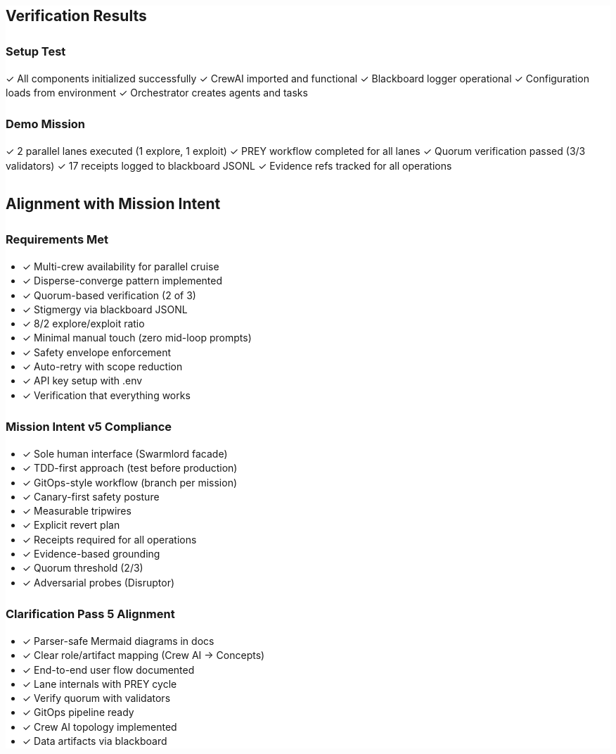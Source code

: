 ## Verification Results

### Setup Test
✓ All components initialized successfully
✓ CrewAI imported and functional
✓ Blackboard logger operational
✓ Configuration loads from environment
✓ Orchestrator creates agents and tasks

### Demo Mission
✓ 2 parallel lanes executed (1 explore, 1 exploit)
✓ PREY workflow completed for all lanes
✓ Quorum verification passed (3/3 validators)
✓ 17 receipts logged to blackboard JSONL
✓ Evidence refs tracked for all operations

## Alignment with Mission Intent

### Requirements Met
- ✓ Multi-crew availability for parallel cruise
- ✓ Disperse-converge pattern implemented
- ✓ Quorum-based verification (2 of 3)
- ✓ Stigmergy via blackboard JSONL
- ✓ 8/2 explore/exploit ratio
- ✓ Minimal manual touch (zero mid-loop prompts)
- ✓ Safety envelope enforcement
- ✓ Auto-retry with scope reduction
- ✓ API key setup with .env
- ✓ Verification that everything works

### Mission Intent v5 Compliance
- ✓ Sole human interface (Swarmlord facade)
- ✓ TDD-first approach (test before production)
- ✓ GitOps-style workflow (branch per mission)
- ✓ Canary-first safety posture
- ✓ Measurable tripwires
- ✓ Explicit revert plan
- ✓ Receipts required for all operations
- ✓ Evidence-based grounding
- ✓ Quorum threshold (2/3)
- ✓ Adversarial probes (Disruptor)

### Clarification Pass 5 Alignment
- ✓ Parser-safe Mermaid diagrams in docs
- ✓ Clear role/artifact mapping (Crew AI → Concepts)
- ✓ End-to-end user flow documented
- ✓ Lane internals with PREY cycle
- ✓ Verify quorum with validators
- ✓ GitOps pipeline ready
- ✓ Crew AI topology implemented
- ✓ Data artifacts via blackboard
